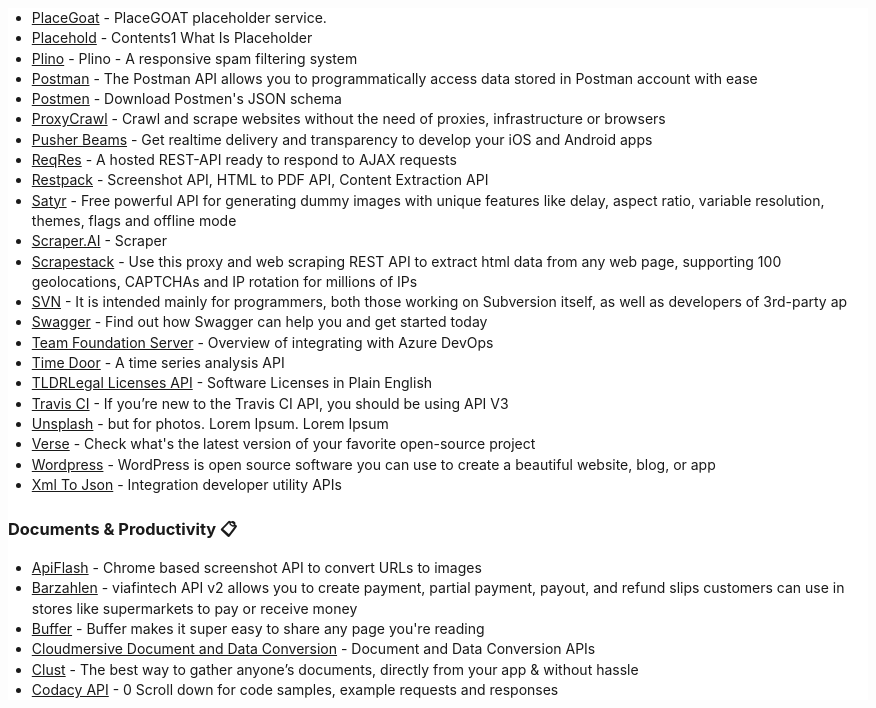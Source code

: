 - [PlaceGoat](https://github.com/apis-list/apis-list/blob/main/apis/placegoat/placegoat.md) - PlaceGOAT placeholder service.
- [Placehold](https://github.com/apis-list/apis-list/blob/main/apis/placehold/placehold.md) - Contents1 What Is Placeholder
- [Plino](https://github.com/apis-list/apis-list/blob/main/apis/plino/plino.md) - Plino - A responsive spam filtering system
- [Postman](https://github.com/apis-list/apis-list/blob/main/apis/postman/postman.md) - The Postman API allows you to programmatically access data stored in Postman account with ease
- [Postmen](https://github.com/apis-list/apis-list/blob/main/apis/postmen/postmen.md) - Download Postmen&#x27;s JSON schema
- [ProxyCrawl](https://github.com/apis-list/apis-list/blob/main/apis/proxycrawl/proxycrawl.md) - Crawl and scrape websites without the need of proxies, infrastructure or browsers
- [Pusher Beams](https://github.com/apis-list/apis-list/blob/main/apis/pusher-beams/pusher-beams.md) - Get realtime delivery and transparency to develop your iOS and Android apps
- [ReqRes](https://github.com/apis-list/apis-list/blob/main/apis/reqres/reqres.md) - A hosted REST-API ready to respond to AJAX requests
- [Restpack](https://github.com/apis-list/apis-list/blob/main/apis/restpack/restpack.md) - Screenshot API, HTML to PDF API, Content Extraction API
- [Satyr](https://github.com/apis-list/apis-list/blob/main/apis/satyr/satyr.md) - Free powerful API for generating dummy images with unique features like delay, aspect ratio, variable resolution, themes, flags and offline mode
- [Scraper.AI](https://github.com/apis-list/apis-list/blob/main/apis/scraper-ai/scraper-ai.md) - Scraper
- [Scrapestack](https://github.com/apis-list/apis-list/blob/main/apis/scrapestack/scrapestack.md) - Use this proxy and web scraping REST API to extract html data from any web page, supporting 100 geolocations, CAPTCHAs and IP rotation for millions of IPs
- [SVN](https://github.com/apis-list/apis-list/blob/main/apis/svn/svn.md) - It is intended mainly for programmers, both those working on Subversion itself, as well as developers of 3rd-party ap
- [Swagger](https://github.com/apis-list/apis-list/blob/main/apis/swagger/swagger.md) - Find out how Swagger can help you and get started today
- [Team Foundation Server](https://github.com/apis-list/apis-list/blob/main/apis/team-foundation-server/team-foundation-server.md) - Overview of integrating with Azure DevOps
- [Time Door](https://github.com/apis-list/apis-list/blob/main/apis/time-door/time-door.md) - A time series analysis API
- [TLDRLegal Licenses API](https://github.com/apis-list/apis-list/blob/main/apis/tldrlegal-licenses-api/tldrlegal-licenses-api.md) - Software Licenses in Plain English
- [Travis CI](https://github.com/apis-list/apis-list/blob/main/apis/travis-ci/travis-ci.md) - If you’re new to the Travis CI API, you should be using API V3
- [Unsplash](https://github.com/apis-list/apis-list/blob/main/apis/unsplash/unsplash.md) - but for photos. Lorem Ipsum. Lorem Ipsum
- [Verse](https://github.com/apis-list/apis-list/blob/main/apis/verse/verse.md) - Check what&#x27;s the latest version of your favorite open-source project
- [Wordpress](https://github.com/apis-list/apis-list/blob/main/apis/wordpress/wordpress.md) - WordPress is open source software you can use to create a beautiful website, blog, or app
- [Xml To Json](https://github.com/apis-list/apis-list/blob/main/apis/xml-to-json/xml-to-json.md) - Integration developer utility APIs

### Documents & Productivity 📋
- [ApiFlash](https://github.com/apis-list/apis-list/blob/main/apis/apiflash/apiflash.md) - Chrome based screenshot API to convert URLs to images
- [Barzahlen](https://github.com/apis-list/apis-list/blob/main/apis/barzahlen/barzahlen.md) - viafintech API v2 allows you to create payment, partial payment, payout, and refund slips customers can use in stores like supermarkets to pay or receive money
- [Buffer](https://github.com/apis-list/apis-list/blob/main/apis/buffer/buffer.md) - Buffer makes it super easy to share any page you&#x27;re reading
- [Cloudmersive Document and Data Conversion](https://github.com/apis-list/apis-list/blob/main/apis/cloudmersive-document-and-data-conversion/cloudmersive-document-and-data-conversion.md) - Document and Data Conversion APIs
- [Clust](https://github.com/apis-list/apis-list/blob/main/apis/clust/clust.md) - The best way to gather anyone’s documents, directly from your app &amp; without hassle
- [Codacy API](https://github.com/apis-list/apis-list/blob/main/apis/codacy-api/codacy-api.md) - 0 Scroll down for code samples, example requests and responses